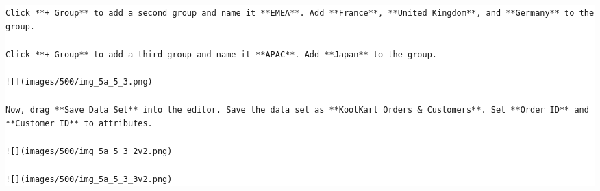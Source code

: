     Click **+ Group** to add a second group and name it **EMEA**. Add **France**, **United Kingdom**, and **Germany** to the group.

    Click **+ Group** to add a third group and name it **APAC**. Add **Japan** to the group.

    ![](images/500/img_5a_5_3.png)

    Now, drag **Save Data Set** into the editor. Save the data set as **KoolKart Orders & Customers**. Set **Order ID** and **Customer ID** to attributes.

    ![](images/500/img_5a_5_3_2v2.png)

    ![](images/500/img_5a_5_3_3v2.png)
